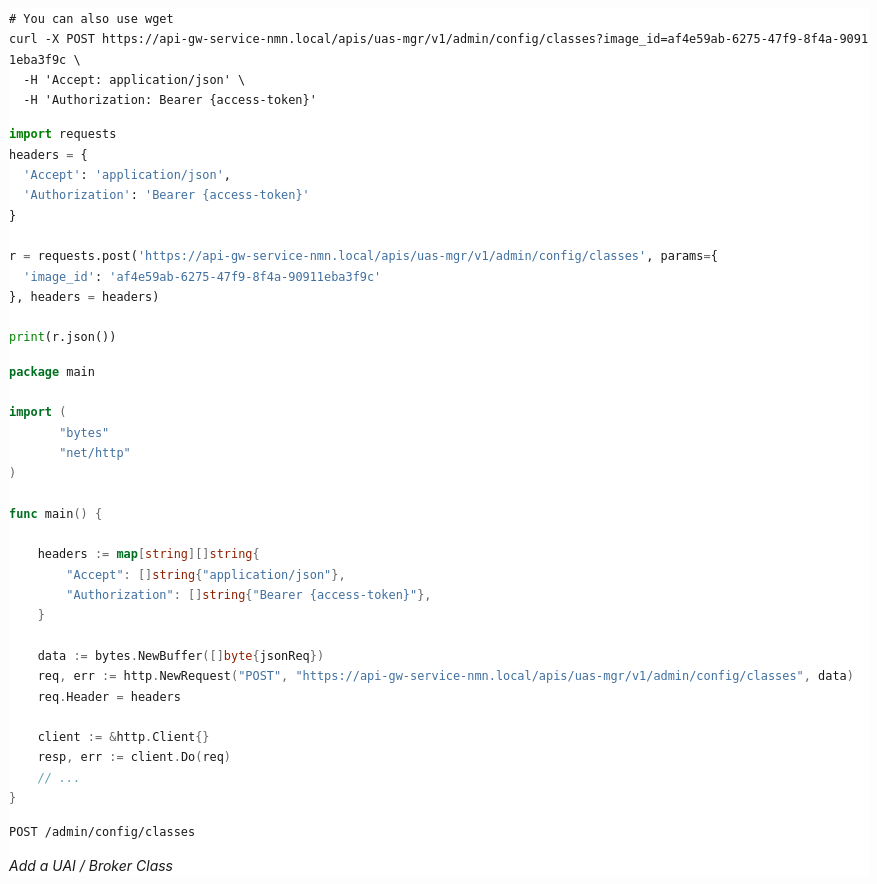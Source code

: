 ```shell
# You can also use wget
curl -X POST https://api-gw-service-nmn.local/apis/uas-mgr/v1/admin/config/classes?image_id=af4e59ab-6275-47f9-8f4a-90911eba3f9c \
  -H 'Accept: application/json' \
  -H 'Authorization: Bearer {access-token}'

```

```python
import requests
headers = {
  'Accept': 'application/json',
  'Authorization': 'Bearer {access-token}'
}

r = requests.post('https://api-gw-service-nmn.local/apis/uas-mgr/v1/admin/config/classes', params={
  'image_id': 'af4e59ab-6275-47f9-8f4a-90911eba3f9c'
}, headers = headers)

print(r.json())

```

```go
package main

import (
       "bytes"
       "net/http"
)

func main() {

    headers := map[string][]string{
        "Accept": []string{"application/json"},
        "Authorization": []string{"Bearer {access-token}"},
    }

    data := bytes.NewBuffer([]byte{jsonReq})
    req, err := http.NewRequest("POST", "https://api-gw-service-nmn.local/apis/uas-mgr/v1/admin/config/classes", data)
    req.Header = headers

    client := &http.Client{}
    resp, err := client.Do(req)
    // ...
}

```

`POST /admin/config/classes`

*Add a UAI / Broker Class*
